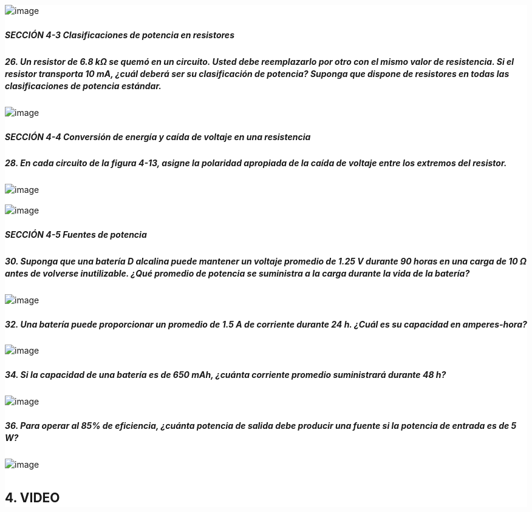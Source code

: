 ![image](https://user-images.githubusercontent.com/105320981/170483928-584c2ce8-4dab-48f8-a36a-fd7e5cff3736.png)

##### SECCIÓN 4-3 Clasificaciones de potencia en resistores

##### 26. Un resistor de 6.8 kΩ se quemó en un circuito. Usted debe reemplazarlo por otro con el mismo valor de resistencia. Si el resistor transporta 10 mA, ¿cuál deberá ser su clasificación de potencia? Suponga que dispone de resistores en todas las clasificaciones de potencia estándar.

![image](https://user-images.githubusercontent.com/105320981/170483961-206d0845-44d9-43e3-88e7-a2fd163ad217.png)

##### SECCIÓN 4-4 Conversión de energía y caída de voltaje en una resistencia

##### 28. En cada circuito de la figura 4-13, asigne la polaridad apropiada de la caída de voltaje entre los extremos del resistor.

![image](https://user-images.githubusercontent.com/105671763/169917467-d1a3814b-c6ee-44a5-b4a5-f3f3aeb73fe4.png)

![image](https://user-images.githubusercontent.com/105320981/170484249-4f763730-8faa-42bc-a331-9d43a806b93b.png)

##### SECCIÓN 4-5 Fuentes de potencia

##### 30. Suponga que una batería D alcalina puede mantener un voltaje promedio de 1.25 V durante 90 horas en una carga de 10 Ω antes de volverse inutilizable. ¿Qué promedio de potencia se suministra a la carga durante la vida de la batería?

![image](https://user-images.githubusercontent.com/105320981/170484292-cea92fc2-1795-44c0-8c67-dd6db4ed8bf0.png)

##### 32. Una batería puede proporcionar un promedio de 1.5 A de corriente durante 24 h. ¿Cuál es su capacidad en amperes-hora?

![image](https://user-images.githubusercontent.com/105320981/170484321-be532134-f9c3-4955-8ba5-4a1dde476562.png)

##### 34. Si la capacidad de una batería es de 650 mAh, ¿cuánta corriente promedio suministrará durante 48 h?

![image](https://user-images.githubusercontent.com/105320981/170484347-7b065f02-481a-4771-ae4f-c8aa9ab0e53f.png)

##### 36. Para operar al 85% de eficiencia, ¿cuánta potencia de salida debe producir una fuente si la potencia de entrada es de 5 W?

![image](https://user-images.githubusercontent.com/105320981/170484380-ef406aa0-bc45-403f-8afa-a0c86e7da28f.png)

## 4. VIDEO
